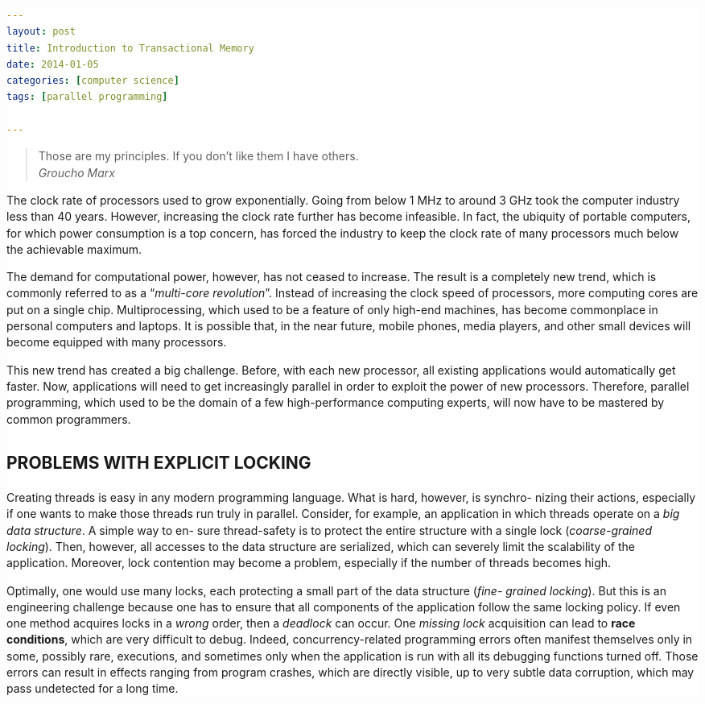 ```yaml
---
layout: post
title: Introduction to Transactional Memory
date: 2014-01-05
categories: [computer science]
tags: [parallel programming]

---
```


> Those are my principles. If you don’t like them I have others.  
*Groucho Marx*


The clock rate of processors used to grow exponentially. Going from below 1 MHz to around 3 GHz took the computer industry less than 40 years. However, increasing the clock rate further has become infeasible. In fact, the ubiquity of portable computers, for which power consumption is a top concern, has forced the industry to keep the clock rate of many processors much below the achievable maximum.

The demand for computational power, however, has not ceased to increase. The result is a completely new trend, which is commonly referred to as a “*multi-core revolution*”. Instead of increasing the clock speed of processors, more computing cores are put on a single chip. Multiprocessing, which used to be a feature of only high-end machines, has become commonplace in personal computers and laptops. It is possible that, in the near future, mobile phones, media players, and other small devices will become equipped with many processors.


This new trend has created a big challenge. Before, with each new processor, all existing applications would automatically get faster. Now, applications will need to get increasingly parallel in order to exploit the power of new processors. Therefore, parallel programming, which used to be the domain of a few high-performance computing experts, will now have to be mastered by common programmers.


PROBLEMS WITH EXPLICIT LOCKING
---

Creating threads is easy in any modern programming language. What is hard, however, is synchro- nizing their actions, especially if one wants to make those threads run truly in parallel. Consider, for example, an application in which threads operate on a *big data structure*. A simple way to en- sure thread-safety is to protect the entire structure with a single lock (*coarse-grained locking*). Then, however, all accesses to the data structure are serialized, which can severely limit the scalability of the application. Moreover, lock contention may become a problem, especially if the number of threads becomes high.


Optimally, one would use many locks, each protecting a small part of the data structure (*fine- grained locking*). But this is an engineering challenge because one has to ensure that all components of the application follow the same locking policy. If even one method acquires locks in a *wrong* order, then a *deadlock* can occur. One *missing lock* acquisition can lead to **race conditions**, which are very difficult to debug. Indeed, concurrency-related programming errors often manifest themselves only in some, possibly rare, executions, and sometimes only when the application is run with all its debugging functions turned off. Those errors can result in effects ranging from program crashes, which are directly visible, up to very subtle data corruption, which may pass undetected for a long time.
